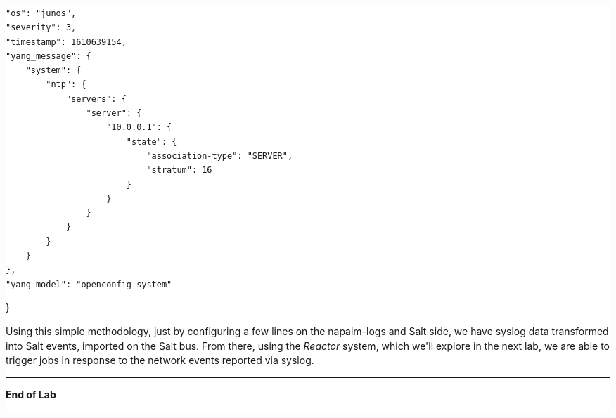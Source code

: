     "os": "junos",
    "severity": 3,
    "timestamp": 1610639154,
    "yang_message": {
        "system": {
            "ntp": {
                "servers": {
                    "server": {
                        "10.0.0.1": {
                            "state": {
                                "association-type": "SERVER",
                                "stratum": 16
                            }
                        }
                    }
                }
            }
        }
    },
    "yang_model": "openconfig-system"
}
</pre>

Using this simple methodology, just by configuring a few lines on the napalm-logs and Salt side, we have syslog data transformed into Salt events, imported on the Salt bus. From there, using the _Reactor_ system, which we'll explore in the next lab, we are able to trigger jobs in response to the network events reported via syslog.

---
**End of Lab**

---
